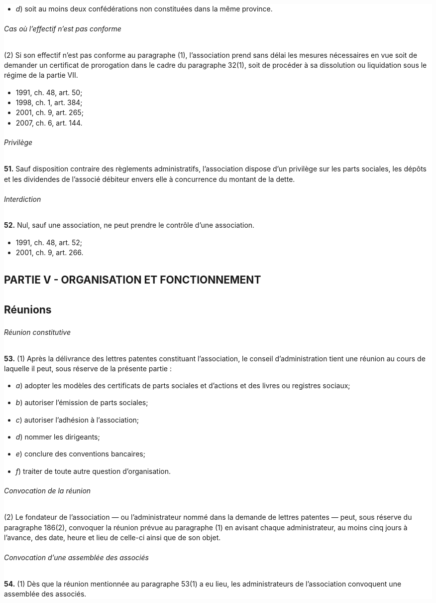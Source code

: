   * _d_) soit au moins deux confédérations non constituées dans la même province.

###### Cas où l’effectif n’est pas conforme

(2) Si son effectif n’est pas conforme au paragraphe (1), l’association prend sans délai les mesures nécessaires en vue soit de demander un certificat de prorogation dans le cadre du paragraphe 32(1), soit de procéder à sa dissolution ou liquidation sous le régime de la partie VII.

  * 1991, ch. 48, art. 50;
  * 1998, ch. 1, art. 384;
  * 2001, ch. 9, art. 265;
  * 2007, ch. 6, art. 144.

###### Privilège

**51.** Sauf disposition contraire des règlements administratifs, l’association dispose d’un privilège sur les parts sociales, les dépôts et les dividendes de l’associé débiteur envers elle à concurrence du montant de la dette.

###### Interdiction

**52.** Nul, sauf une association, ne peut prendre le contrôle d’une association.

  * 1991, ch. 48, art. 52;
  * 2001, ch. 9, art. 266.

## PARTIE V - ORGANISATION ET FONCTIONNEMENT

## Réunions

###### Réunion constitutive

**53.** (1) Après la délivrance des lettres patentes constituant l’association, le conseil d’administration tient une réunion au cours de laquelle il peut, sous réserve de la présente partie :

  * _a_) adopter les modèles des certificats de parts sociales et d’actions et des livres ou registres sociaux;

  * _b_) autoriser l’émission de parts sociales;

  * _c_) autoriser l’adhésion à l’association;

  * _d_) nommer les dirigeants;

  * _e_) conclure des conventions bancaires;

  * _f_) traiter de toute autre question d’organisation.

###### Convocation de la réunion

(2) Le fondateur de l’association — ou l’administrateur nommé dans la demande de lettres patentes — peut, sous réserve du paragraphe 186(2), convoquer la réunion prévue au paragraphe (1) en avisant chaque administrateur, au moins cinq jours à l’avance, des date, heure et lieu de celle-ci ainsi que de son objet.

###### Convocation d’une assemblée des associés

**54.** (1) Dès que la réunion mentionnée au paragraphe 53(1) a eu lieu, les administrateurs de l’association convoquent une assemblée des associés.
